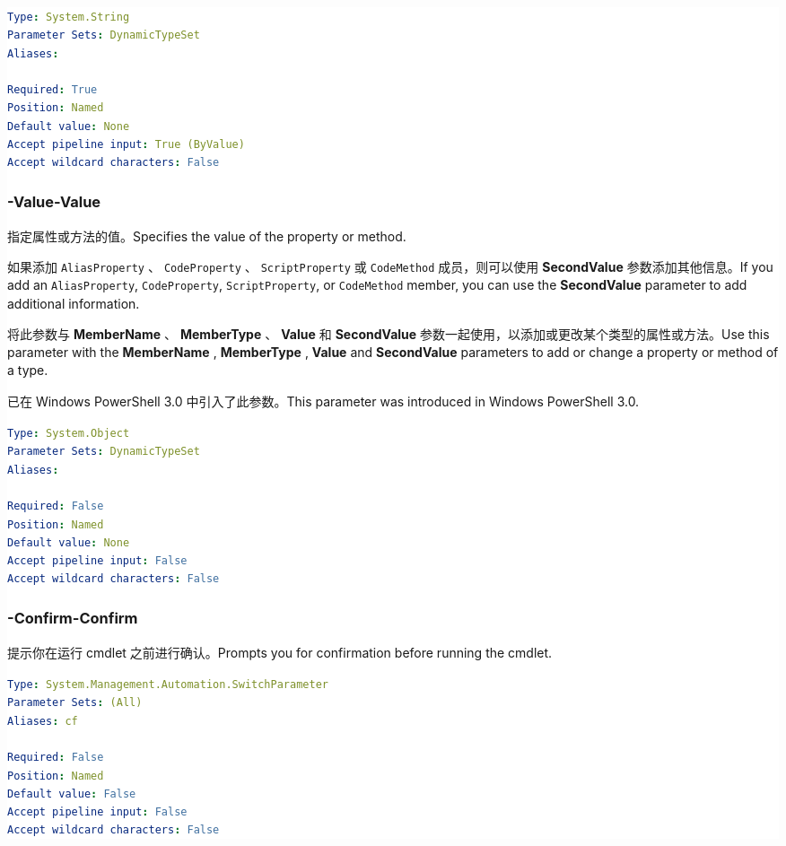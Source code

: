 ```yaml
Type: System.String
Parameter Sets: DynamicTypeSet
Aliases:

Required: True
Position: Named
Default value: None
Accept pipeline input: True (ByValue)
Accept wildcard characters: False
```

### <span data-ttu-id="8d802-286">-Value</span><span class="sxs-lookup"><span data-stu-id="8d802-286">-Value</span></span>

<span data-ttu-id="8d802-287">指定属性或方法的值。</span><span class="sxs-lookup"><span data-stu-id="8d802-287">Specifies the value of the property or method.</span></span>

<span data-ttu-id="8d802-288">如果添加 `AliasProperty` 、 `CodeProperty` 、 `ScriptProperty` 或 `CodeMethod` 成员，则可以使用 **SecondValue** 参数添加其他信息。</span><span class="sxs-lookup"><span data-stu-id="8d802-288">If you add an `AliasProperty`, `CodeProperty`, `ScriptProperty`, or `CodeMethod` member, you can use the **SecondValue** parameter to add additional information.</span></span>

<span data-ttu-id="8d802-289">将此参数与 **MemberName** 、 **MemberType** 、 **Value** 和 **SecondValue** 参数一起使用，以添加或更改某个类型的属性或方法。</span><span class="sxs-lookup"><span data-stu-id="8d802-289">Use this parameter with the **MemberName** , **MemberType** , **Value** and **SecondValue** parameters to add or change a property or method of a type.</span></span>

<span data-ttu-id="8d802-290">已在 Windows PowerShell 3.0 中引入了此参数。</span><span class="sxs-lookup"><span data-stu-id="8d802-290">This parameter was introduced in Windows PowerShell 3.0.</span></span>

```yaml
Type: System.Object
Parameter Sets: DynamicTypeSet
Aliases:

Required: False
Position: Named
Default value: None
Accept pipeline input: False
Accept wildcard characters: False
```

### <span data-ttu-id="8d802-291">-Confirm</span><span class="sxs-lookup"><span data-stu-id="8d802-291">-Confirm</span></span>

<span data-ttu-id="8d802-292">提示你在运行 cmdlet 之前进行确认。</span><span class="sxs-lookup"><span data-stu-id="8d802-292">Prompts you for confirmation before running the cmdlet.</span></span>

```yaml
Type: System.Management.Automation.SwitchParameter
Parameter Sets: (All)
Aliases: cf

Required: False
Position: Named
Default value: False
Accept pipeline input: False
Accept wildcard characters: False
```
